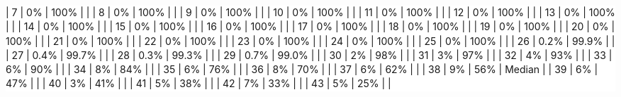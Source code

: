 | 7 | 0% | 100% |  |
| 8 | 0% | 100% |  |
| 9 | 0% | 100% |  |
| 10 | 0% | 100% |  |
| 11 | 0% | 100% |  |
| 12 | 0% | 100% |  |
| 13 | 0% | 100% |  |
| 14 | 0% | 100% |  |
| 15 | 0% | 100% |  |
| 16 | 0% | 100% |  |
| 17 | 0% | 100% |  |
| 18 | 0% | 100% |  |
| 19 | 0% | 100% |  |
| 20 | 0% | 100% |  |
| 21 | 0% | 100% |  |
| 22 | 0% | 100% |  |
| 23 | 0% | 100% |  |
| 24 | 0% | 100% |  |
| 25 | 0% | 100% |  |
| 26 | 0.2% | 99.9% |  |
| 27 | 0.4% | 99.7% |  |
| 28 | 0.3% | 99.3% |  |
| 29 | 0.7% | 99.0% |  |
| 30 | 2% | 98% |  |
| 31 | 3% | 97% |  |
| 32 | 4% | 93% |  |
| 33 | 6% | 90% |  |
| 34 | 8% | 84% |  |
| 35 | 6% | 76% |  |
| 36 | 8% | 70% |  |
| 37 | 6% | 62% |  |
| 38 | 9% | 56% | Median |
| 39 | 6% | 47% |  |
| 40 | 3% | 41% |  |
| 41 | 5% | 38% |  |
| 42 | 7% | 33% |  |
| 43 | 5% | 25% |  |